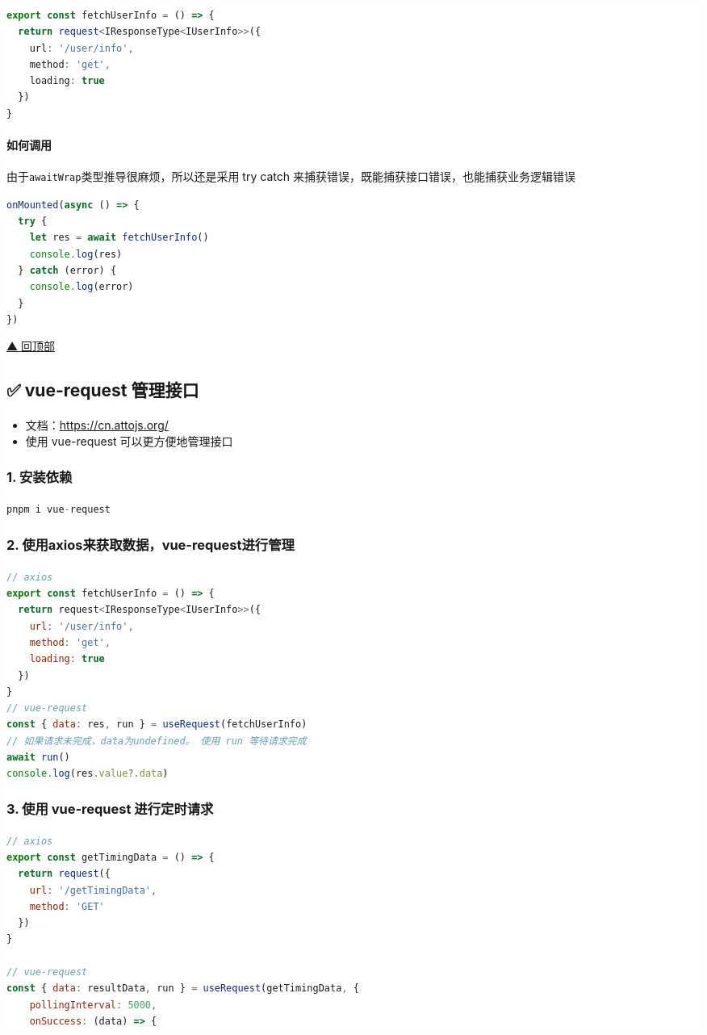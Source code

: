 ```ts
export const fetchUserInfo = () => {
  return request<IResponseType<IUserInfo>>({
    url: '/user/info',
    method: 'get',
    loading: true
  })
}
```

#### 如何调用

由于`awaitWrap`类型推导很麻烦，所以还是采用 try catch 来捕获错误，既能捕获接口错误，也能捕获业务逻辑错误

```js
onMounted(async () => {
  try {
    let res = await fetchUserInfo()
    console.log(res)
  } catch (error) {
    console.log(error)
  }
})
```

[▲ 回顶部](#top)

## <span id="vueRequest">✅ vue-request 管理接口 </span>
* 文档：https://cn.attojs.org/
* 使用 vue-request 可以更方便地管理接口
### 1. 安装依赖
```js
pnpm i vue-request
```
### 2. 使用axios来获取数据，vue-request进行管理
```js
// axios 
export const fetchUserInfo = () => {
  return request<IResponseType<IUserInfo>>({
    url: '/user/info',
    method: 'get',
    loading: true
  })
}
// vue-request
const { data: res, run } = useRequest(fetchUserInfo)
// 如果请求未完成，data为undefined。 使用 run 等待请求完成
await run()
console.log(res.value?.data)
```
### 3. 使用 vue-request 进行定时请求
```js
// axios
export const getTimingData = () => {
  return request({
    url: '/getTimingData',
    method: 'GET'
  })
}

// vue-request
const { data: resultData, run } = useRequest(getTimingData, {
    pollingInterval: 5000,
    onSuccess: (data) => {
```
